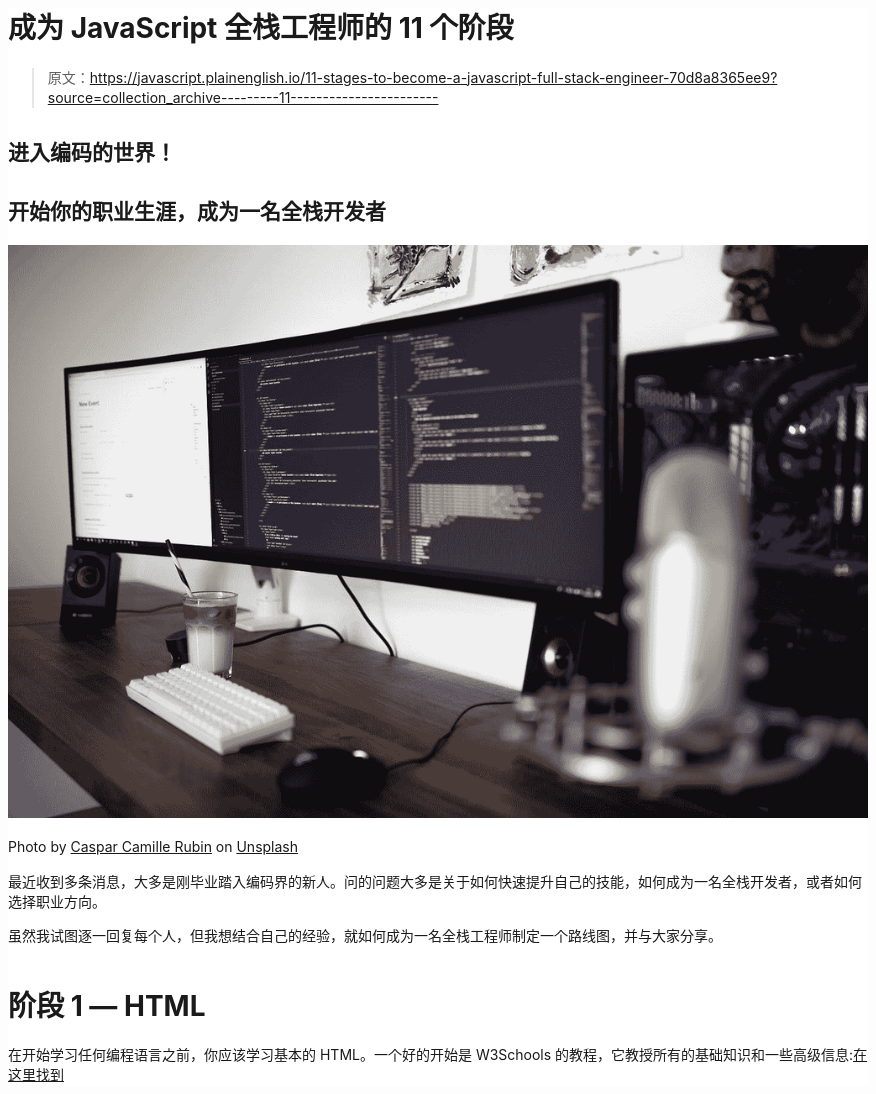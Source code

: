 # 成为 JavaScript 全栈工程师的 11 个阶段

> 原文：<https://javascript.plainenglish.io/11-stages-to-become-a-javascript-full-stack-engineer-70d8a8365ee9?source=collection_archive---------11----------------------->

## 进入编码的世界！

## 开始你的职业生涯，成为一名全栈开发者

![](img/1979a0d54efb397eef129f97eeef1426.png)

Photo by [Caspar Camille Rubin](https://unsplash.com/@casparrubin?utm_source=medium&utm_medium=referral) on [Unsplash](https://unsplash.com?utm_source=medium&utm_medium=referral)

最近收到多条消息，大多是刚毕业踏入编码界的新人。问的问题大多是关于如何快速提升自己的技能，如何成为一名全栈开发者，或者如何选择职业方向。

虽然我试图逐一回复每个人，但我想结合自己的经验，就如何成为一名全栈工程师制定一个路线图，并与大家分享。

# 阶段 1 — HTML

在开始学习任何编程语言之前，你应该学习基本的 HTML。一个好的开始是 W3Schools 的教程，它教授所有的基础知识和一些高级信息:[在这里找到](https://www.w3schools.com/html/default.asp)
